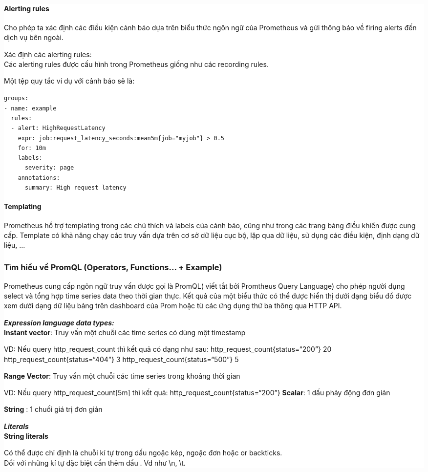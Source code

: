 #### Alerting rules

Cho phép ta xác định các điều kiện cảnh báo dựa trên biểu thức ngôn ngữ của Prometheus và gửi thông báo về  firing alerts đến dịch vụ bên ngoài. 

Xác định các alerting rules:  
Các alerting rules được cấu hình trong Prometheus giống như các recording rules. 

Một tệp quy tắc ví dụ với cảnh báo sẽ là:
```
groups:
- name: example
  rules:
  - alert: HighRequestLatency
    expr: job:request_latency_seconds:mean5m{job="myjob"} > 0.5
    for: 10m
    labels:
      severity: page
    annotations:
      summary: High request latency
```  
#### Templating 
Prometheus hỗ trợ templating trong các chú thích và labels của cảnh báo, cũng như trong các trang bảng điều khiển được cung cấp. Template có khả năng chạy các truy vấn dựa trên cơ sở dữ liệu cục bộ, lặp qua dữ liệu, sử dụng các điều kiện, định dạng dữ liệu, ...  

### Tìm hiểu về PromQL (Operators, Functions... + Example) 

Prometheus cung cấp ngôn ngữ truy vấn được gọi là PromQL( viết tắt bởi Promtheus Query Language) cho phép người dụng select và tổng hợp time series data theo thời gian thực. Kết quả của một biểu thức có thể được hiển thị dưới dạng biểu đồ được xem dưới dạng dữ liệu bảng trên dashboard của Prom hoặc từ các ứng dụng thứ ba thông qua HTTP API.  

***Expression language data types:***  
**Instant vector**: Truy vấn một chuỗi các time series có dùng một timestamp  

VD:
Nếu query http_request_count thì kết quả có dạng như sau:
http_request_count{status=“200”} 20
http_request_count{status=“404”} 3
http_request_count{status=“500”} 5  

**Range Vector**: Truy vấn một chuỗi các time series trong khoảng thời gian

VD:
Nếu query http_request_count[5m] thì kết quả:
http_request_count{status=“200”}
**Scalar**: 1 dấu phảy động đơn giản  

**String** : 1 chuối giá trị đơn giản  

***Literals***  
**String literals**  

Có thể được chỉ định là chuỗi kí tự trong dấu ngoặc kép, ngoặc đơn hoặc or backticks.  
Đối với những kí tự đặc biệt cần thêm dấu . Vd như \n, \t.  
